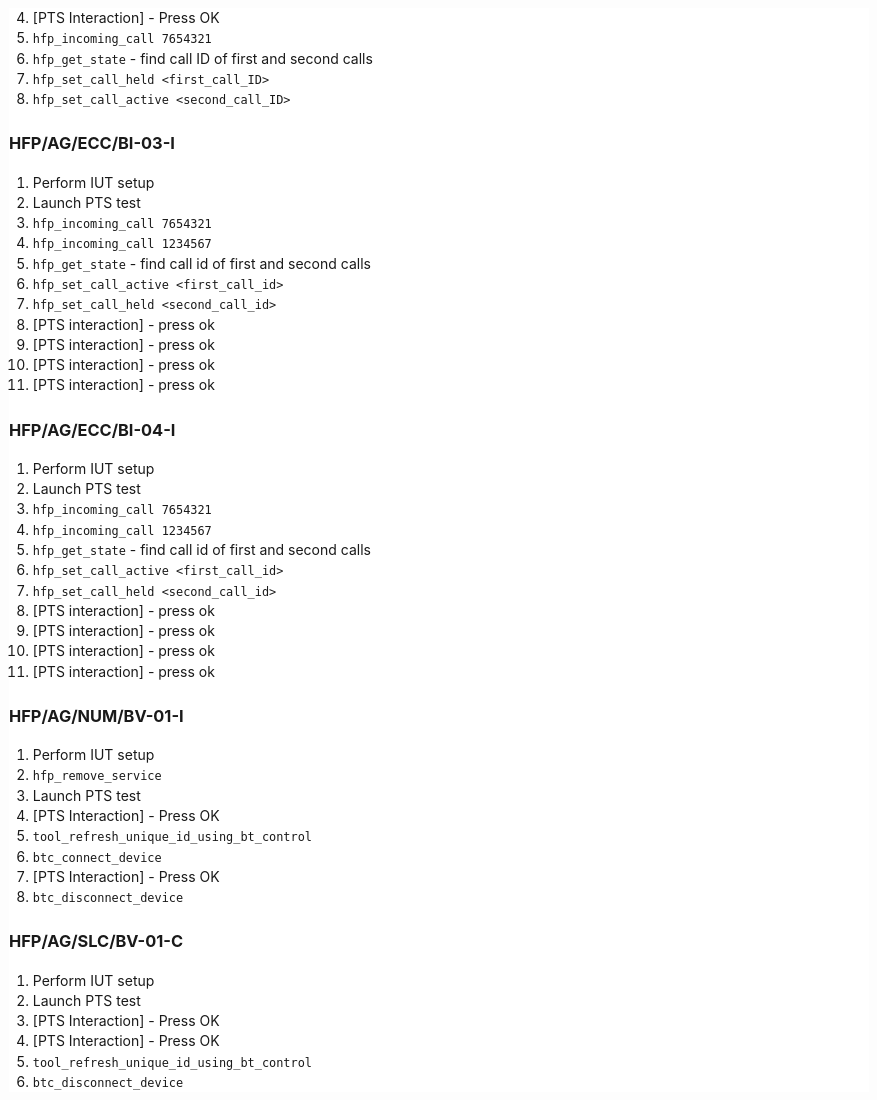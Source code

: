 4. [PTS Interaction] - Press OK
5. `hfp_incoming_call 7654321`
6. `hfp_get_state` - find call ID of first and second calls
7. `hfp_set_call_held <first_call_ID>`
8. `hfp_set_call_active <second_call_ID>`

### HFP/AG/ECC/BI-03-I
1. Perform IUT setup
2. Launch PTS test
3. `hfp_incoming_call 7654321`
4. `hfp_incoming_call 1234567`
5. `hfp_get_state` - find call id of first and second calls
6. `hfp_set_call_active <first_call_id>`
7. `hfp_set_call_held <second_call_id>`
8. [PTS interaction] - press ok
9. [PTS interaction] - press ok
10. [PTS interaction] - press ok
11. [PTS interaction] - press ok

### HFP/AG/ECC/BI-04-I
1. Perform IUT setup
2. Launch PTS test
3. `hfp_incoming_call 7654321`
4. `hfp_incoming_call 1234567`
5. `hfp_get_state` - find call id of first and second calls
6. `hfp_set_call_active <first_call_id>`
7. `hfp_set_call_held <second_call_id>`
8. [PTS interaction] - press ok
9. [PTS interaction] - press ok
10. [PTS interaction] - press ok
11. [PTS interaction] - press ok

### HFP/AG/NUM/BV-01-I
1. Perform IUT setup
2. `hfp_remove_service`
3. Launch PTS test
4. [PTS Interaction] - Press OK
5. `tool_refresh_unique_id_using_bt_control`
6. `btc_connect_device`
7. [PTS Interaction] - Press OK
8. `btc_disconnect_device`

### HFP/AG/SLC/BV-01-C
1. Perform IUT setup
2. Launch PTS test
3. [PTS Interaction] - Press OK
4. [PTS Interaction] - Press OK
5. `tool_refresh_unique_id_using_bt_control`
6. `btc_disconnect_device`
